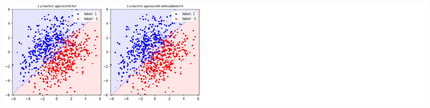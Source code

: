 <img src="GaussianExperimentB-4-size400_approx/1-LinearSVC-approx2400-full/plot_dataset.png" width="200" alt="1-LinearSVC-approx2400-full"><img src="GaussianExperimentB-4-size400_approx/1-LinearSVC-approx2400-withoutBottom4/plot_dataset.png" width="200" alt="1-LinearSVC-approx2400-withoutBottom4">